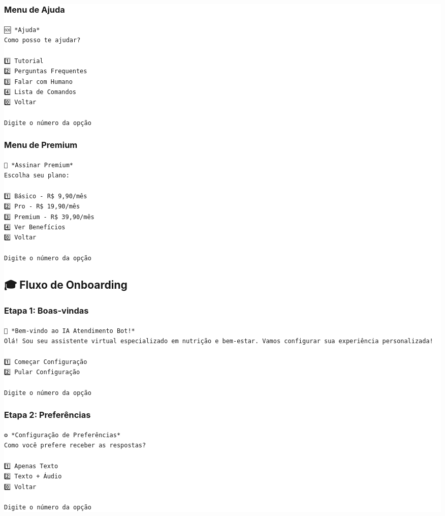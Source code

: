 ### **Menu de Ajuda**
```
🆘 *Ajuda*
Como posso te ajudar?

1️⃣ Tutorial
2️⃣ Perguntas Frequentes
3️⃣ Falar com Humano
4️⃣ Lista de Comandos
0️⃣ Voltar

Digite o número da opção
```

### **Menu de Premium**
```
💎 *Assinar Premium*
Escolha seu plano:

1️⃣ Básico - R$ 9,90/mês
2️⃣ Pro - R$ 19,90/mês
3️⃣ Premium - R$ 39,90/mês
4️⃣ Ver Benefícios
0️⃣ Voltar

Digite o número da opção
```

## 🎓 **Fluxo de Onboarding**

### **Etapa 1: Boas-vindas**
```
🎉 *Bem-vindo ao IA Atendimento Bot!*
Olá! Sou seu assistente virtual especializado em nutrição e bem-estar. Vamos configurar sua experiência personalizada!

1️⃣ Começar Configuração
2️⃣ Pular Configuração

Digite o número da opção
```

### **Etapa 2: Preferências**
```
⚙️ *Configuração de Preferências*
Como você prefere receber as respostas?

1️⃣ Apenas Texto
2️⃣ Texto + Áudio
0️⃣ Voltar

Digite o número da opção
```
